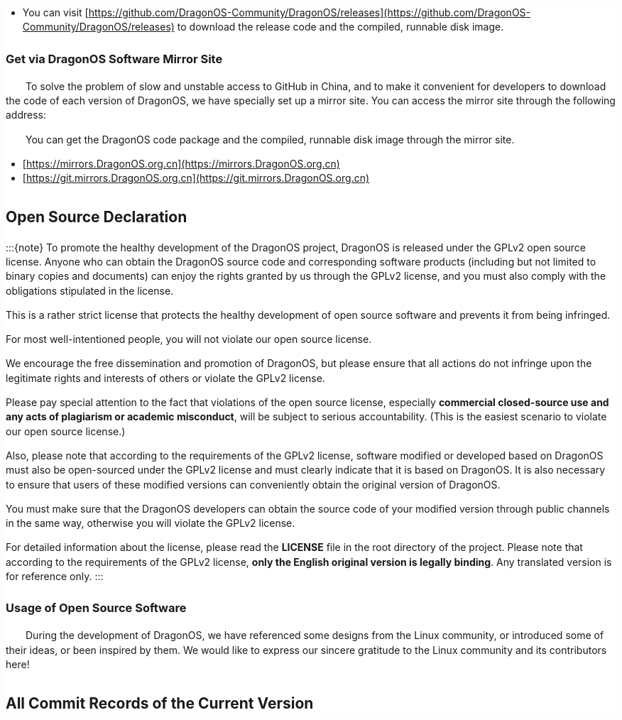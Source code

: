 - You can visit [https://github.com/DragonOS-Community/DragonOS/releases](https://github.com/DragonOS-Community/DragonOS/releases) to download the release code and the compiled, runnable disk image.

### Get via DragonOS Software Mirror Site

&emsp;&emsp;To solve the problem of slow and unstable access to GitHub in China, and to make it convenient for developers to download the code of each version of DragonOS, we have specially set up a mirror site. You can access the mirror site through the following address:

&emsp;&emsp;You can get the DragonOS code package and the compiled, runnable disk image through the mirror site.

- [https://mirrors.DragonOS.org.cn](https://mirrors.DragonOS.org.cn)
- [https://git.mirrors.DragonOS.org.cn](https://git.mirrors.DragonOS.org.cn)

## Open Source Declaration

:::{note}
To promote the healthy development of the DragonOS project, DragonOS is released under the GPLv2 open source license. Anyone who can obtain the DragonOS source code and corresponding software products (including but not limited to binary copies and documents) can enjoy the rights granted by us through the GPLv2 license, and you must also comply with the obligations stipulated in the license.

This is a rather strict license that protects the healthy development of open source software and prevents it from being infringed.

For most well-intentioned people, you will not violate our open source license.

We encourage the free dissemination and promotion of DragonOS, but please ensure that all actions do not infringe upon the legitimate rights and interests of others or violate the GPLv2 license.

Please pay special attention to the fact that violations of the open source license, especially **commercial closed-source use and any acts of plagiarism or academic misconduct**, will be subject to serious accountability. (This is the easiest scenario to violate our open source license.)

Also, please note that according to the requirements of the GPLv2 license, software modified or developed based on DragonOS must also be open-sourced under the GPLv2 license and must clearly indicate that it is based on DragonOS. It is also necessary to ensure that users of these modified versions can conveniently obtain the original version of DragonOS.

You must make sure that the DragonOS developers can obtain the source code of your modified version through public channels in the same way, otherwise you will violate the GPLv2 license.

For detailed information about the license, please read the **LICENSE** file in the root directory of the project. Please note that according to the requirements of the GPLv2 license, **only the English original version is legally binding**. Any translated version is for reference only.
:::

### Usage of Open Source Software

&emsp;&emsp;During the development of DragonOS, we have referenced some designs from the Linux community, or introduced some of their ideas, or been inspired by them. We would like to express our sincere gratitude to the Linux community and its contributors here!

## All Commit Records of the Current Version
